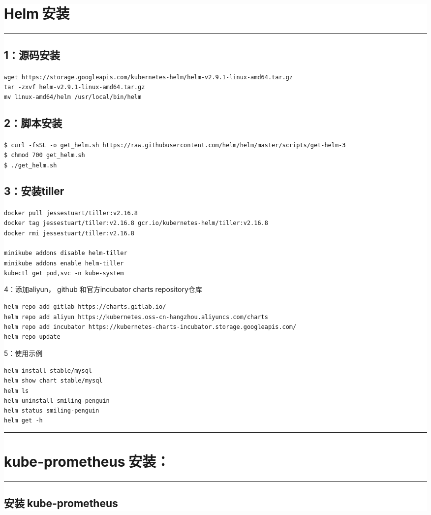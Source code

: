 # Helm 安装 #

----------

## 1：源码安装

    wget https://storage.googleapis.com/kubernetes-helm/helm-v2.9.1-linux-amd64.tar.gz
    tar -zxvf helm-v2.9.1-linux-amd64.tar.gz
    mv linux-amd64/helm /usr/local/bin/helm

## 2：脚本安装

	$ curl -fsSL -o get_helm.sh https://raw.githubusercontent.com/helm/helm/master/scripts/get-helm-3
	$ chmod 700 get_helm.sh
	$ ./get_helm.sh

## 3：安装tiller

	docker pull jessestuart/tiller:v2.16.8
	docker tag jessestuart/tiller:v2.16.8 gcr.io/kubernetes-helm/tiller:v2.16.8
	docker rmi jessestuart/tiller:v2.16.8
	
	minikube addons disable helm-tiller
	minikube addons enable helm-tiller
	kubectl get pod,svc -n kube-system

4：添加aliyun， github 和官方incubator charts repository仓库

	helm repo add gitlab https://charts.gitlab.io/
	helm repo add aliyun https://kubernetes.oss-cn-hangzhou.aliyuncs.com/charts
	helm repo add incubator https://kubernetes-charts-incubator.storage.googleapis.com/
	helm repo update

5：使用示例

	helm install stable/mysql
	helm show chart stable/mysql
	helm ls
	helm uninstall smiling-penguin
	helm status smiling-penguin
	helm get -h




----------

# kube-prometheus 安装： #

----------

## 安装 kube-prometheus
